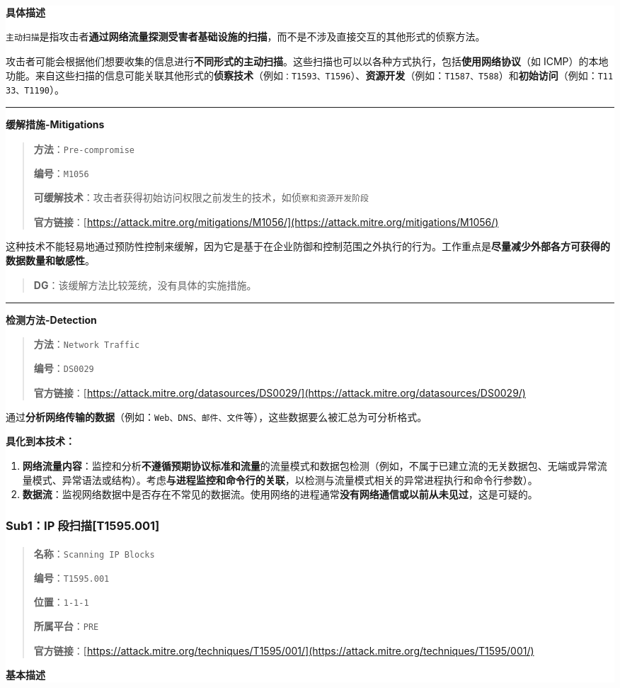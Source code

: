 **具体描述**

`主动扫描`是指攻击者**通过网络流量探测受害者基础设施的扫描**，而不是不涉及直接交互的其他形式的侦察方法。

攻击者可能会根据他们想要收集的信息进行**不同形式的主动扫描**。这些扫描也可以以各种方式执行，包括**使用网络协议**（如 ICMP）的本地功能。来自这些扫描的信息可能关联其他形式的**侦察技术**（例如`：T1593、T1596`）、**资源开发**（例如：`T1587、T588`）和**初始访问**（例如：`T1133、T1190`）。

- - -

**缓解措施-Mitigations**

> **方法**：`Pre-compromise`
> 
> **编号**：`M1056`
> 
> **可缓解技术**：攻击者获得初始访问权限之前发生的技术，如侦`察和资源开发阶段`
> 
> **官方链接**：[https://attack.mitre.org/mitigations/M1056/](https://attack.mitre.org/mitigations/M1056/)

这种技术不能轻易地通过预防性控制来缓解，因为它是基于在企业防御和控制范围之外执行的行为。工作重点是**尽量减少外部各方可获得的数据数量和敏感性**。

> **DG**：该缓解方法比较笼统，没有具体的实施措施。

- - -

**检测方法-Detection**

> **方法**：`Network Traffic`
> 
> **编号**：`DS0029`
> 
> **官方链接**：[https://attack.mitre.org/datasources/DS0029/](https://attack.mitre.org/datasources/DS0029/)

通过**分析网络传输的数据**（例如：`Web、DNS、邮件、文件`等），这些数据要么被汇总为可分析格式。

**具化到本技术：**

1.  **网络流量内容**：监控和分析**不遵循预期协议标准和流量**的流量模式和数据包检测（例如，不属于已建立流的无关数据包、无端或异常流量模式、异常语法或结构）。考虑**与进程监控和命令行的关联**，以检测与流量模式相关的异常进程执行和命令行参数）。
2.  **数据流**：监视网络数据中是否存在不常见的数据流。使用网络的进程通常**没有网络通信或以前从未见过**，这是可疑的。

### Sub1：IP 段扫描\[T1595.001\]

> **名称**：`Scanning IP Blocks`
> 
> **编号**：`T1595.001`
> 
> **位置**：`1-1-1`
> 
> **所属平台**：`PRE`
> 
> **官方链接**：[https://attack.mitre.org/techniques/T1595/001/](https://attack.mitre.org/techniques/T1595/001/)

**基本描述**

